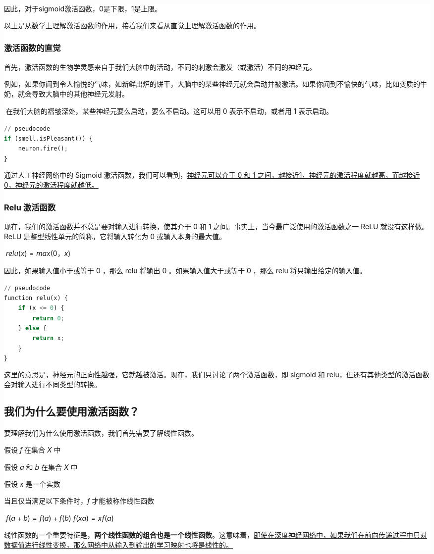 因此，对于sigmoid激活函数，0是下限，1是上限。

以上是从数学上理解激活函数的作用，接着我们来看从直觉上理解激活函数的作用。

### 激活函数的直觉

​		首先，激活函数的生物学灵感来自于我们大脑中的活动，不同的刺激会激发（或激活）不同的神经元。

例如，如果你闻到令人愉悦的气味，如新鲜出炉的饼干，大脑中的某些神经元就会启动并被激活。如果你闻到不愉快的气味，比如变质的牛奶，就会导致大脑中的其他神经元发射。

​		在我们大脑的褶皱深处，某些神经元要么启动，要么不启动。这可以用 0 表示不启动，或者用 1 表示启动。

```python
// pseudocode
if (smell.isPleasant()) {
    neuron.fire();
}
```

通过人工神经网络中的 Sigmoid 激活函数，我们可以看到，<u>神经元可以介于 0 和 1 之间，越接近1，神经元的激活程度就越高，而越接近0，神经元的激活程度就越低。</u>

### Relu 激活函数

现在，我们的激活函数并不总是要对输入进行转换，使其介于 0 和 1
之间。事实上，当今最广泛使用的激活函数之一 ReLU 就没有这样做。ReLU 是整型线性单元的简称，它将输入转化为 0 或输入本身的最大值。

​									 $relu(x)=max(0，x)$ 

因此，如果输入值小于或等于 0 ，那么 relu 将输出 0 。如果输入值大于或等于 0 ，那么 relu 将只输出给定的输入值。

```python
// pseudocode
function relu(x) {
    if (x <= 0) {
        return 0;
    } else {
        return x;
    }
}
```

这里的意思是，神经元的正向性越强，它就越被激活。现在，我们只讨论了两个激活函数，即 sigmoid 和 relu，但还有其他类型的激活函数会对输入进行不同类型的转换。

## 我们为什么要使用激活函数？

要理解我们为什么使用激活函数，我们首先需要了解线性函数。

假设 $f$ 在集合 $X$ 中

假设 $a$ 和 $b$ 在集合 $X$ 中

假设 $x$ 是一个实数

当且仅当满足以下条件时，$f$ 才能被称作线性函数

​	$f(a+b) = f(a) + f(b)$            $f(xa) = xf(a)$          			

线性函数的一个重要特征是，**两个线性函数的组合也是一个线性函数**。这意味着，<u>即使在深度神经网络中，如果我们在前向传递过程中只对数据值进行线性变换，那么网络中从输入到输出的学习映射也将是线性的。</u>

